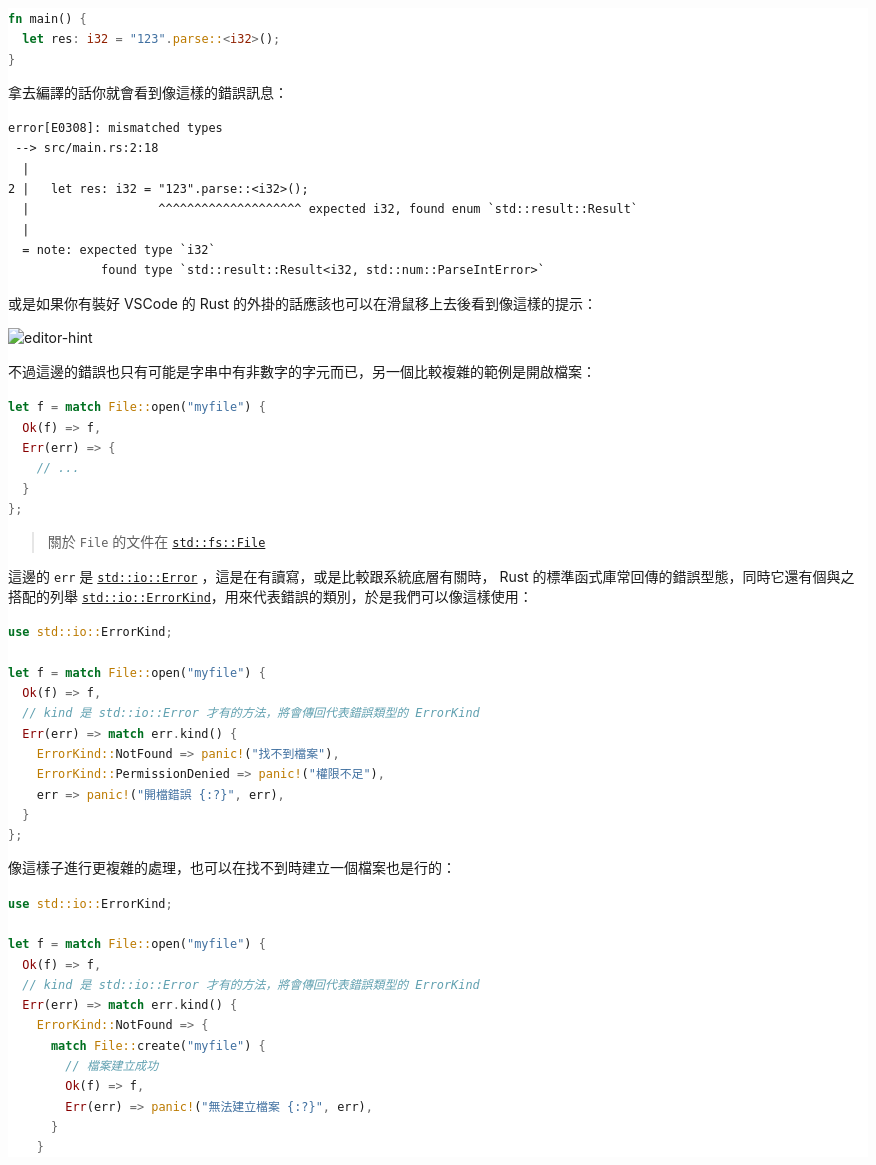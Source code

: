 ```rust
fn main() {
  let res: i32 = "123".parse::<i32>();
}
```

拿去編譯的話你就會看到像這樣的錯誤訊息：

```plain
error[E0308]: mismatched types
 --> src/main.rs:2:18
  |
2 |   let res: i32 = "123".parse::<i32>();
  |                  ^^^^^^^^^^^^^^^^^^^^ expected i32, found enum `std::result::Result`
  |
  = note: expected type `i32`
             found type `std::result::Result<i32, std::num::ParseIntError>`
```

或是如果你有裝好 VSCode 的 Rust 的外掛的話應該也可以在滑鼠移上去後看到像這樣的提示：

![editor-hint](https://i.imgur.com/K1QYzIj.png)

不過這邊的錯誤也只有可能是字串中有非數字的字元而已，另一個比較複雜的範例是開啟檔案：

```rust
let f = match File::open("myfile") {
  Ok(f) => f,
  Err(err) => {
    // ...
  }
};
```

> 關於 `File` 的文件在 [`std::fs::File`](https://doc.rust-lang.org/stable/std/fs/struct.File.html)

這邊的 `err` 是 [`std::io::Error`](https://doc.rust-lang.org/stable/std/io/struct.Error.html) ，這是在有讀寫，或是比較跟系統底層有關時， Rust 的標準函式庫常回傳的錯誤型態，同時它還有個與之搭配的列舉 [`std::io::ErrorKind`](https://doc.rust-lang.org/stable/std/io/enum.ErrorKind.html)，用來代表錯誤的類別，於是我們可以像這樣使用：

```rust
use std::io::ErrorKind;

let f = match File::open("myfile") {
  Ok(f) => f,
  // kind 是 std::io::Error 才有的方法，將會傳回代表錯誤類型的 ErrorKind
  Err(err) => match err.kind() {
    ErrorKind::NotFound => panic!("找不到檔案"),
    ErrorKind::PermissionDenied => panic!("權限不足"),
    err => panic!("開檔錯誤 {:?}", err),
  }
};
```

像這樣子進行更複雜的處理，也可以在找不到時建立一個檔案也是行的：

```rust
use std::io::ErrorKind;

let f = match File::open("myfile") {
  Ok(f) => f,
  // kind 是 std::io::Error 才有的方法，將會傳回代表錯誤類型的 ErrorKind
  Err(err) => match err.kind() {
    ErrorKind::NotFound => {
      match File::create("myfile") {
        // 檔案建立成功
        Ok(f) => f,
        Err(err) => panic!("無法建立檔案 {:?}", err),
      }
    }
```